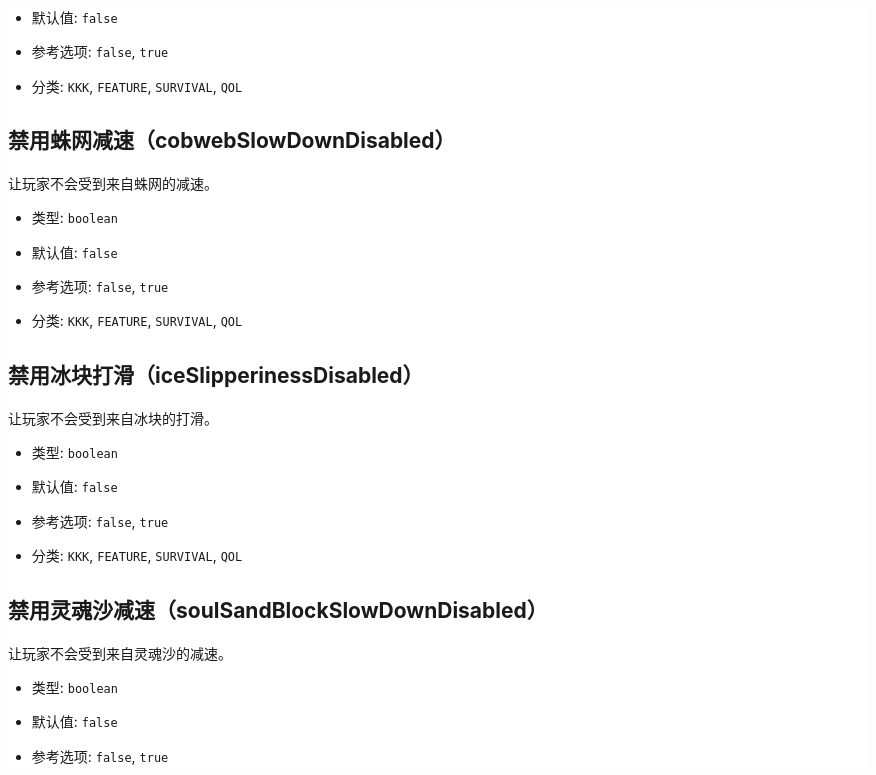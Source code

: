 

- 默认值: `false`



- 参考选项: `false`, `true`



- 分类: `KKK`, `FEATURE`, `SURVIVAL`, `QOL`



## 禁用蛛网减速（cobwebSlowDownDisabled）

让玩家不会受到来自蛛网的减速。

- 类型: `boolean`



- 默认值: `false`



- 参考选项: `false`, `true`



- 分类: `KKK`, `FEATURE`, `SURVIVAL`, `QOL`



## 禁用冰块打滑（iceSlipperinessDisabled）

让玩家不会受到来自冰块的打滑。

- 类型: `boolean`



- 默认值: `false`



- 参考选项: `false`, `true`



- 分类: `KKK`, `FEATURE`, `SURVIVAL`, `QOL`



## 禁用灵魂沙减速（soulSandBlockSlowDownDisabled）

让玩家不会受到来自灵魂沙的减速。

- 类型: `boolean`



- 默认值: `false`



- 参考选项: `false`, `true`


